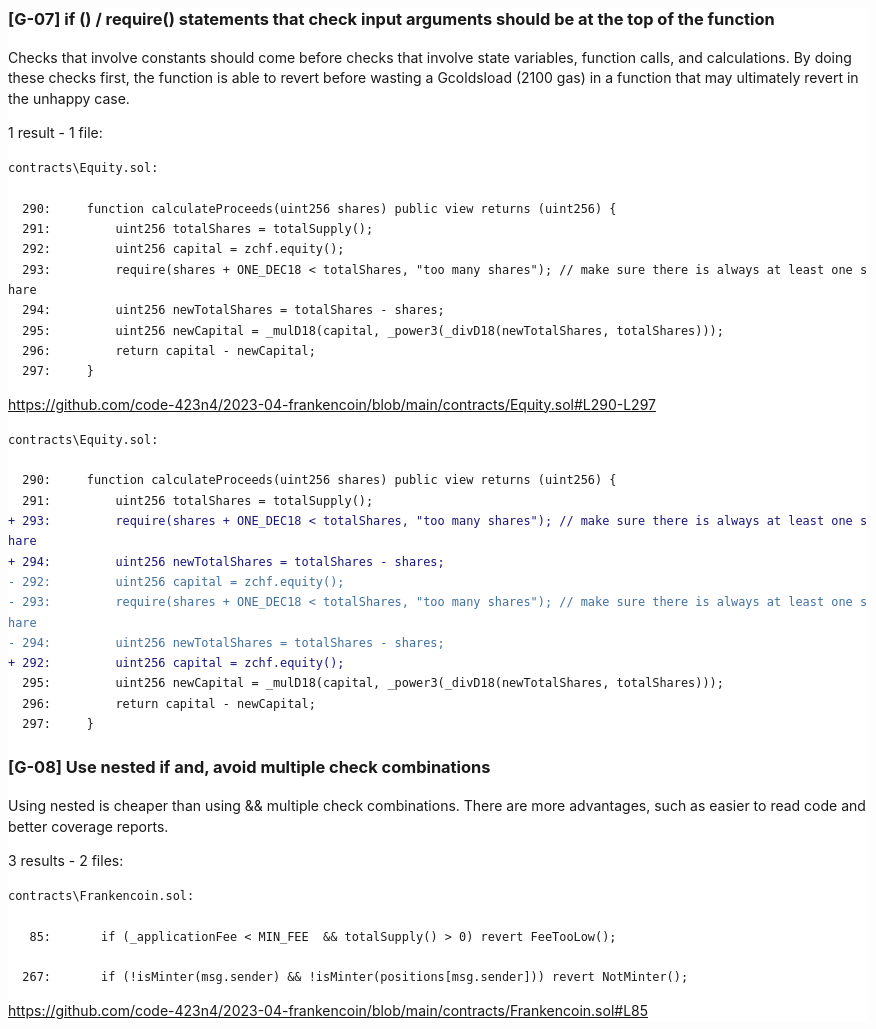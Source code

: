 
### [G-07] if () / require() statements that check input arguments should be at the top of the function

Checks that involve constants should come before checks that involve state variables, function calls, and calculations. By doing these checks first, the function is able to revert before wasting a Gcoldsload (2100 gas) in a function that may ultimately revert in the unhappy case.

1 result - 1 file:
```solidity
contracts\Equity.sol:

  290:     function calculateProceeds(uint256 shares) public view returns (uint256) {
  291:         uint256 totalShares = totalSupply();
  292:         uint256 capital = zchf.equity();
  293:         require(shares + ONE_DEC18 < totalShares, "too many shares"); // make sure there is always at least one share
  294:         uint256 newTotalShares = totalShares - shares;
  295:         uint256 newCapital = _mulD18(capital, _power3(_divD18(newTotalShares, totalShares)));
  296:         return capital - newCapital;
  297:     }

```
https://github.com/code-423n4/2023-04-frankencoin/blob/main/contracts/Equity.sol#L290-L297


```diff
contracts\Equity.sol:

  290:     function calculateProceeds(uint256 shares) public view returns (uint256) {
  291:         uint256 totalShares = totalSupply();
+ 293:         require(shares + ONE_DEC18 < totalShares, "too many shares"); // make sure there is always at least one share
+ 294:         uint256 newTotalShares = totalShares - shares;
- 292:         uint256 capital = zchf.equity();
- 293:         require(shares + ONE_DEC18 < totalShares, "too many shares"); // make sure there is always at least one share
- 294:         uint256 newTotalShares = totalShares - shares;
+ 292:         uint256 capital = zchf.equity();
  295:         uint256 newCapital = _mulD18(capital, _power3(_divD18(newTotalShares, totalShares)));
  296:         return capital - newCapital;
  297:     }

```
### [G-08] Use nested if and, avoid multiple check combinations

Using nested is cheaper than using && multiple check combinations. There are more advantages, such as easier to read code and better coverage reports.

3 results - 2 files:
```solidity
contracts\Frankencoin.sol:

   85:       if (_applicationFee < MIN_FEE  && totalSupply() > 0) revert FeeTooLow();
  
  267:       if (!isMinter(msg.sender) && !isMinter(positions[msg.sender])) revert NotMinter();

```
https://github.com/code-423n4/2023-04-frankencoin/blob/main/contracts/Frankencoin.sol#L85
